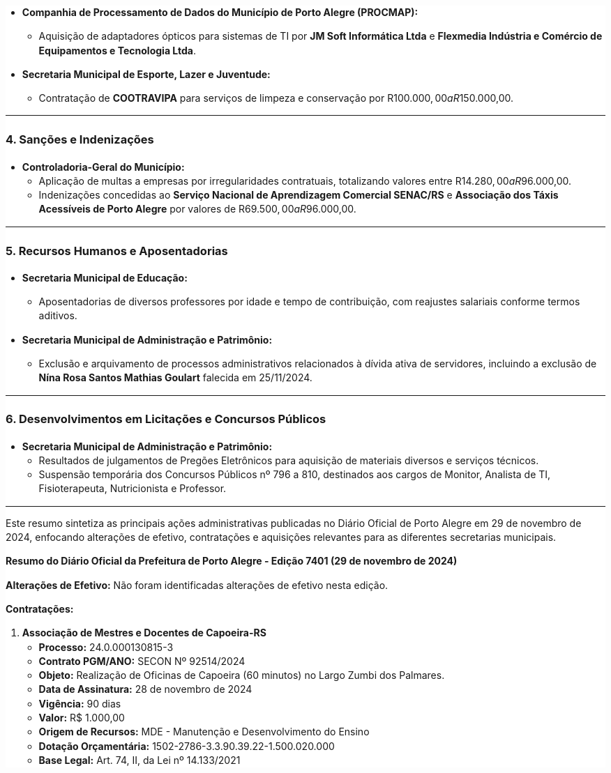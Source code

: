 - **Companhia de Processamento de Dados do Município de Porto Alegre (PROCMAP):**
  - Aquisição de adaptadores ópticos para sistemas de TI por **JM Soft Informática Ltda** e **Flexmedia Indústria e Comércio de Equipamentos e Tecnologia Ltda**.

- **Secretaria Municipal de Esporte, Lazer e Juventude:**
  - Contratação de **COOTRAVIPA** para serviços de limpeza e conservação por R$100.000,00 a R$150.000,00.

---

### 4. **Sanções e Indenizações**

- **Controladoria-Geral do Município:**
  - Aplicação de multas a empresas por irregularidades contratuais, totalizando valores entre R$14.280,00 a R$96.000,00.
  - Indenizações concedidas ao **Serviço Nacional de Aprendizagem Comercial SENAC/RS** e **Associação dos Táxis Acessíveis de Porto Alegre** por valores de R$69.500,00 a R$96.000,00.

---

### 5. **Recursos Humanos e Aposentadorias**

- **Secretaria Municipal de Educação:**
  - Aposentadorias de diversos professores por idade e tempo de contribuição, com reajustes salariais conforme termos aditivos.

- **Secretaria Municipal de Administração e Patrimônio:**
  - Exclusão e arquivamento de processos administrativos relacionados à dívida ativa de servidores, incluindo a exclusão de **Nína Rosa Santos Mathias Goulart** falecida em 25/11/2024.

---

### 6. **Desenvolvimentos em Licitações e Concursos Públicos**

- **Secretaria Municipal de Administração e Patrimônio:**
  - Resultados de julgamentos de Pregões Eletrônicos para aquisição de materiais diversos e serviços técnicos.
  - Suspensão temporária dos Concursos Públicos nº 796 a 810, destinados aos cargos de Monitor, Analista de TI, Fisioterapeuta, Nutricionista e Professor.

---

Este resumo sintetiza as principais ações administrativas publicadas no Diário Oficial de Porto Alegre em 29 de novembro de 2024, enfocando alterações de efetivo, contratações e aquisições relevantes para as diferentes secretarias municipais.

**Resumo do Diário Oficial da Prefeitura de Porto Alegre - Edição 7401 (29 de novembro de 2024)**

**Alterações de Efetivo:**
Não foram identificadas alterações de efetivo nesta edição.

**Contratações:**

1. **Associação de Mestres e Docentes de Capoeira-RS**
   - **Processo:** 24.0.000130815-3
   - **Contrato PGM/ANO:** SECON Nº 92514/2024
   - **Objeto:** Realização de Oficinas de Capoeira (60 minutos) no Largo Zumbi dos Palmares.
   - **Data de Assinatura:** 28 de novembro de 2024
   - **Vigência:** 90 dias
   - **Valor:** R$ 1.000,00
   - **Origem de Recursos:** MDE - Manutenção e Desenvolvimento do Ensino
   - **Dotação Orçamentária:** 1502-2786-3.3.90.39.22-1.500.020.000
   - **Base Legal:** Art. 74, II, da Lei nº 14.133/2021
